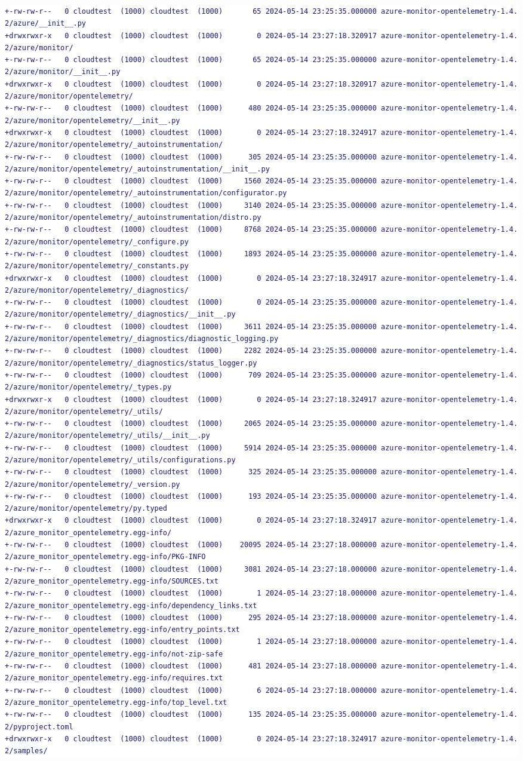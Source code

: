 ```diff
+-rw-rw-r--   0 cloudtest  (1000) cloudtest  (1000)       65 2024-05-14 23:25:35.000000 azure-monitor-opentelemetry-1.4.2/azure/__init__.py
+drwxrwxr-x   0 cloudtest  (1000) cloudtest  (1000)        0 2024-05-14 23:27:18.320917 azure-monitor-opentelemetry-1.4.2/azure/monitor/
+-rw-rw-r--   0 cloudtest  (1000) cloudtest  (1000)       65 2024-05-14 23:25:35.000000 azure-monitor-opentelemetry-1.4.2/azure/monitor/__init__.py
+drwxrwxr-x   0 cloudtest  (1000) cloudtest  (1000)        0 2024-05-14 23:27:18.320917 azure-monitor-opentelemetry-1.4.2/azure/monitor/opentelemetry/
+-rw-rw-r--   0 cloudtest  (1000) cloudtest  (1000)      480 2024-05-14 23:25:35.000000 azure-monitor-opentelemetry-1.4.2/azure/monitor/opentelemetry/__init__.py
+drwxrwxr-x   0 cloudtest  (1000) cloudtest  (1000)        0 2024-05-14 23:27:18.324917 azure-monitor-opentelemetry-1.4.2/azure/monitor/opentelemetry/_autoinstrumentation/
+-rw-rw-r--   0 cloudtest  (1000) cloudtest  (1000)      305 2024-05-14 23:25:35.000000 azure-monitor-opentelemetry-1.4.2/azure/monitor/opentelemetry/_autoinstrumentation/__init__.py
+-rw-rw-r--   0 cloudtest  (1000) cloudtest  (1000)     1560 2024-05-14 23:25:35.000000 azure-monitor-opentelemetry-1.4.2/azure/monitor/opentelemetry/_autoinstrumentation/configurator.py
+-rw-rw-r--   0 cloudtest  (1000) cloudtest  (1000)     3140 2024-05-14 23:25:35.000000 azure-monitor-opentelemetry-1.4.2/azure/monitor/opentelemetry/_autoinstrumentation/distro.py
+-rw-rw-r--   0 cloudtest  (1000) cloudtest  (1000)     8768 2024-05-14 23:25:35.000000 azure-monitor-opentelemetry-1.4.2/azure/monitor/opentelemetry/_configure.py
+-rw-rw-r--   0 cloudtest  (1000) cloudtest  (1000)     1893 2024-05-14 23:25:35.000000 azure-monitor-opentelemetry-1.4.2/azure/monitor/opentelemetry/_constants.py
+drwxrwxr-x   0 cloudtest  (1000) cloudtest  (1000)        0 2024-05-14 23:27:18.324917 azure-monitor-opentelemetry-1.4.2/azure/monitor/opentelemetry/_diagnostics/
+-rw-rw-r--   0 cloudtest  (1000) cloudtest  (1000)        0 2024-05-14 23:25:35.000000 azure-monitor-opentelemetry-1.4.2/azure/monitor/opentelemetry/_diagnostics/__init__.py
+-rw-rw-r--   0 cloudtest  (1000) cloudtest  (1000)     3611 2024-05-14 23:25:35.000000 azure-monitor-opentelemetry-1.4.2/azure/monitor/opentelemetry/_diagnostics/diagnostic_logging.py
+-rw-rw-r--   0 cloudtest  (1000) cloudtest  (1000)     2282 2024-05-14 23:25:35.000000 azure-monitor-opentelemetry-1.4.2/azure/monitor/opentelemetry/_diagnostics/status_logger.py
+-rw-rw-r--   0 cloudtest  (1000) cloudtest  (1000)      709 2024-05-14 23:25:35.000000 azure-monitor-opentelemetry-1.4.2/azure/monitor/opentelemetry/_types.py
+drwxrwxr-x   0 cloudtest  (1000) cloudtest  (1000)        0 2024-05-14 23:27:18.324917 azure-monitor-opentelemetry-1.4.2/azure/monitor/opentelemetry/_utils/
+-rw-rw-r--   0 cloudtest  (1000) cloudtest  (1000)     2065 2024-05-14 23:25:35.000000 azure-monitor-opentelemetry-1.4.2/azure/monitor/opentelemetry/_utils/__init__.py
+-rw-rw-r--   0 cloudtest  (1000) cloudtest  (1000)     5914 2024-05-14 23:25:35.000000 azure-monitor-opentelemetry-1.4.2/azure/monitor/opentelemetry/_utils/configurations.py
+-rw-rw-r--   0 cloudtest  (1000) cloudtest  (1000)      325 2024-05-14 23:25:35.000000 azure-monitor-opentelemetry-1.4.2/azure/monitor/opentelemetry/_version.py
+-rw-rw-r--   0 cloudtest  (1000) cloudtest  (1000)      193 2024-05-14 23:25:35.000000 azure-monitor-opentelemetry-1.4.2/azure/monitor/opentelemetry/py.typed
+drwxrwxr-x   0 cloudtest  (1000) cloudtest  (1000)        0 2024-05-14 23:27:18.324917 azure-monitor-opentelemetry-1.4.2/azure_monitor_opentelemetry.egg-info/
+-rw-rw-r--   0 cloudtest  (1000) cloudtest  (1000)    20095 2024-05-14 23:27:18.000000 azure-monitor-opentelemetry-1.4.2/azure_monitor_opentelemetry.egg-info/PKG-INFO
+-rw-rw-r--   0 cloudtest  (1000) cloudtest  (1000)     3081 2024-05-14 23:27:18.000000 azure-monitor-opentelemetry-1.4.2/azure_monitor_opentelemetry.egg-info/SOURCES.txt
+-rw-rw-r--   0 cloudtest  (1000) cloudtest  (1000)        1 2024-05-14 23:27:18.000000 azure-monitor-opentelemetry-1.4.2/azure_monitor_opentelemetry.egg-info/dependency_links.txt
+-rw-rw-r--   0 cloudtest  (1000) cloudtest  (1000)      295 2024-05-14 23:27:18.000000 azure-monitor-opentelemetry-1.4.2/azure_monitor_opentelemetry.egg-info/entry_points.txt
+-rw-rw-r--   0 cloudtest  (1000) cloudtest  (1000)        1 2024-05-14 23:27:18.000000 azure-monitor-opentelemetry-1.4.2/azure_monitor_opentelemetry.egg-info/not-zip-safe
+-rw-rw-r--   0 cloudtest  (1000) cloudtest  (1000)      481 2024-05-14 23:27:18.000000 azure-monitor-opentelemetry-1.4.2/azure_monitor_opentelemetry.egg-info/requires.txt
+-rw-rw-r--   0 cloudtest  (1000) cloudtest  (1000)        6 2024-05-14 23:27:18.000000 azure-monitor-opentelemetry-1.4.2/azure_monitor_opentelemetry.egg-info/top_level.txt
+-rw-rw-r--   0 cloudtest  (1000) cloudtest  (1000)      135 2024-05-14 23:25:35.000000 azure-monitor-opentelemetry-1.4.2/pyproject.toml
+drwxrwxr-x   0 cloudtest  (1000) cloudtest  (1000)        0 2024-05-14 23:27:18.324917 azure-monitor-opentelemetry-1.4.2/samples/
```